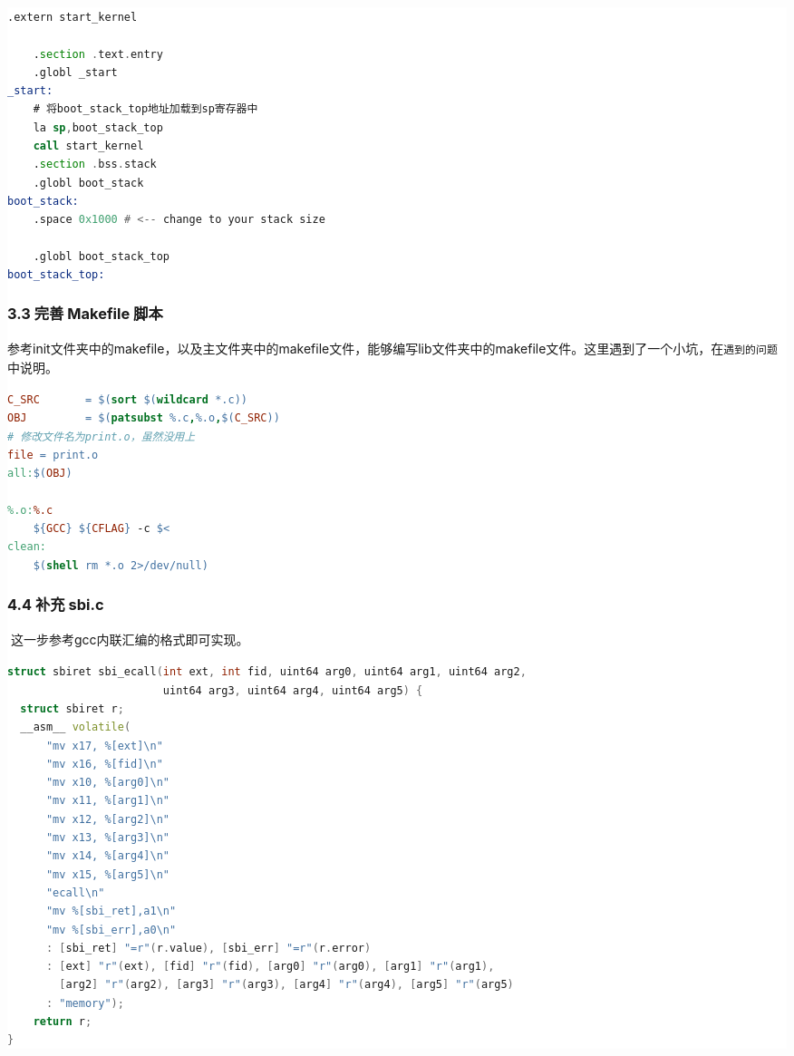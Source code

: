 ```asm
.extern start_kernel

    .section .text.entry
    .globl _start
_start:
	# 将boot_stack_top地址加载到sp寄存器中
    la sp,boot_stack_top
    call start_kernel
    .section .bss.stack
    .globl boot_stack
boot_stack:
    .space 0x1000 # <-- change to your stack size

    .globl boot_stack_top
boot_stack_top:
```

### 3.3 完善 Makefile 脚本

​	参考init文件夹中的makefile，以及主文件夹中的makefile文件，能够编写lib文件夹中的makefile文件。这里遇到了一个小坑，在`遇到的问题`中说明。

```makefile
C_SRC       = $(sort $(wildcard *.c))
OBJ		    = $(patsubst %.c,%.o,$(C_SRC))
# 修改文件名为print.o，虽然没用上
file = print.o
all:$(OBJ)
	
%.o:%.c
	${GCC} ${CFLAG} -c $<
clean:
	$(shell rm *.o 2>/dev/null)

```



### 4.4 补充 sbi.c

​	这一步参考gcc内联汇编的格式即可实现。

```c++
struct sbiret sbi_ecall(int ext, int fid, uint64 arg0, uint64 arg1, uint64 arg2,
                        uint64 arg3, uint64 arg4, uint64 arg5) {
  struct sbiret r;
  __asm__ volatile(
      "mv x17, %[ext]\n"
      "mv x16, %[fid]\n"
      "mv x10, %[arg0]\n"
      "mv x11, %[arg1]\n"
      "mv x12, %[arg2]\n"
      "mv x13, %[arg3]\n"
      "mv x14, %[arg4]\n"
      "mv x15, %[arg5]\n"
      "ecall\n"
      "mv %[sbi_ret],a1\n"
      "mv %[sbi_err],a0\n"
      : [sbi_ret] "=r"(r.value), [sbi_err] "=r"(r.error)
      : [ext] "r"(ext), [fid] "r"(fid), [arg0] "r"(arg0), [arg1] "r"(arg1),
        [arg2] "r"(arg2), [arg3] "r"(arg3), [arg4] "r"(arg4), [arg5] "r"(arg5)
      : "memory");
    return r;
}
```
